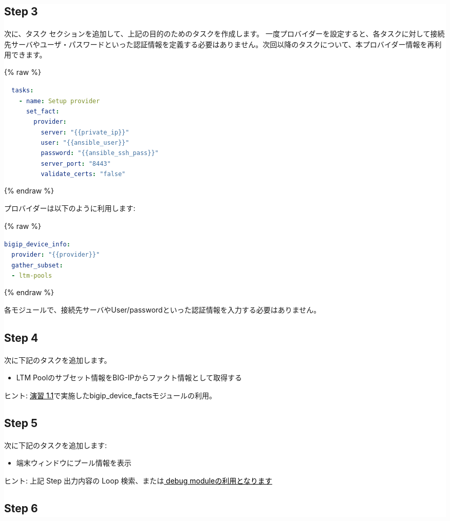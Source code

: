 ## Step 3

次に、タスク セクションを追加して、上記の目的のためのタスクを作成します。
一度プロバイダーを設定すると、各タスクに対して接続先サーバやユーザ・パスワードといった認証情報を定義する必要はありません。次回以降のタスクについて、本プロバイダー情報を再利用できます。

{% raw %}
```yaml
  tasks:
    - name: Setup provider
      set_fact:
        provider:
          server: "{{private_ip}}"
          user: "{{ansible_user}}"
          password: "{{ansible_ssh_pass}}"
          server_port: "8443"
          validate_certs: "false"
```
{% endraw %}

プロバイダーは以下のように利用します:

{% raw %}
```yaml
bigip_device_info:
  provider: "{{provider}}"
  gather_subset:
  - ltm-pools
```
{% endraw %}

各モジュールで、接続先サーバやUser/passwordといった認証情報を入力する必要はありません。

## Step 4

次に下記のタスクを追加します。

  - LTM Poolのサブセット情報をBIG-IPからファクト情報として取得する

ヒント:
<a href="../1.1-get-facts/README.ja.md" style="color: #000000">演習 1.1</a>で実施したbigip_device_factsモジュールの利用。

## Step 5

次に下記のタスクを追加します:

  - 端末ウィンドウにプール情報を表示

ヒント:
上記 Step 出力内容の Loop 検索、または<a href="https://docs.ansible.com/ansible/latest/modules/debug_module.html" style="color: #000000"> debug moduleの利用となります</a>

## Step 6
